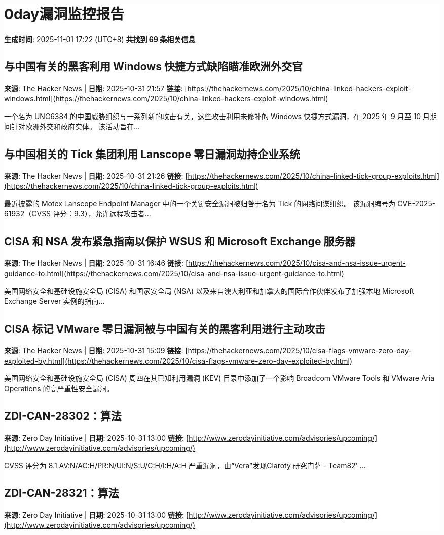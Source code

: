 # 0day漏洞监控报告
**生成时间**: 2025-11-01 17:22 (UTC+8)
**共找到 69 条相关信息**

## 与中国有关的黑客利用 Windows 快捷方式缺陷瞄准欧洲外交官
**来源**: The Hacker News  |  **日期**: 2025-10-31 21:57
**链接**: [https://thehackernews.com/2025/10/china-linked-hackers-exploit-windows.html](https://thehackernews.com/2025/10/china-linked-hackers-exploit-windows.html)

一个名为 UNC6384 的中国威胁组织与一系列新的攻击有关，这些攻击利用未修补的 Windows 快捷方式漏洞，在 2025 年 9 月至 10 月期间针对欧洲外交和政府实体。
该活动旨在...

## 与中国相关的 Tick 集团利用 Lanscope 零日漏洞劫持企业系统
**来源**: The Hacker News  |  **日期**: 2025-10-31 21:26
**链接**: [https://thehackernews.com/2025/10/china-linked-tick-group-exploits.html](https://thehackernews.com/2025/10/china-linked-tick-group-exploits.html)

最近披露的 Motex Lanscope Endpoint Manager 中的一个关键安全漏洞被归咎于名为 Tick 的网络间谍组织。
该漏洞编号为 CVE-2025-61932（CVSS 评分：9.3），允许远程攻击者...

## CISA 和 NSA 发布紧急指南以保护 WSUS 和 Microsoft Exchange 服务器
**来源**: The Hacker News  |  **日期**: 2025-10-31 16:46
**链接**: [https://thehackernews.com/2025/10/cisa-and-nsa-issue-urgent-guidance-to.html](https://thehackernews.com/2025/10/cisa-and-nsa-issue-urgent-guidance-to.html)

美国网络安全和基础设施安全局 (CISA) 和国家安全局 (NSA) 以及来自澳大利亚和加拿大的国际合作伙伴发布了加强本地 Microsoft Exchange Server 实例的指南...

## CISA 标记 VMware 零日漏洞被与中国有关的黑客利用进行主动攻击
**来源**: The Hacker News  |  **日期**: 2025-10-31 15:09
**链接**: [https://thehackernews.com/2025/10/cisa-flags-vmware-zero-day-exploited-by.html](https://thehackernews.com/2025/10/cisa-flags-vmware-zero-day-exploited-by.html)

美国网络安全和基础设施安全局 (CISA) 周四在其已知利用漏洞 (KEV) 目录中添加了一个影响 Broadcom VMware Tools 和 VMware Aria Operations 的高严重性安全漏洞。

## ZDI-CAN-28302：算法
**来源**: Zero Day Initiative  |  **日期**: 2025-10-31 13:00
**链接**: [http://www.zerodayinitiative.com/advisories/upcoming/](http://www.zerodayinitiative.com/advisories/upcoming/)

CVSS 评分为 8.1 <a href="https://nvd.nist.gov/cvss.cfm?calculator&version=3.0&vector=AV:N/AC:H/PR:N/UI:N/S:U/C:H/I:H/A:H">AV:N/AC:H/PR:N/UI:N/S:U/C:H/I:H/A:H</a> 严重漏洞，由“Vera”发现Claroty 研究门萨 - Team82' ...

## ZDI-CAN-28321：算法
**来源**: Zero Day Initiative  |  **日期**: 2025-10-31 13:00
**链接**: [http://www.zerodayinitiative.com/advisories/upcoming/](http://www.zerodayinitiative.com/advisories/upcoming/)
